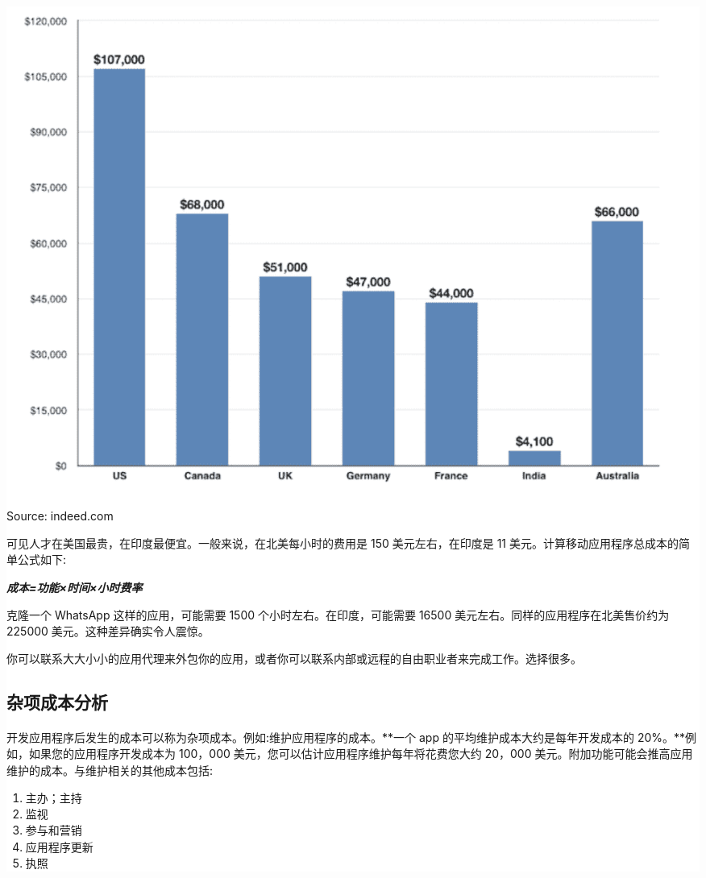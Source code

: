 ![](img/19377d32d12ed76526c6b6db74826f9a.png)

Source: indeed.com

可见人才在美国最贵，在印度最便宜。一般来说，在北美每小时的费用是 150 美元左右，在印度是 11 美元。计算移动应用程序总成本的简单公式如下:

***成本=功能×时间×小时费率***

克隆一个 WhatsApp 这样的应用，可能需要 1500 个小时左右。在印度，可能需要 16500 美元左右。同样的应用程序在北美售价约为 225000 美元。这种差异确实令人震惊。

你可以联系大大小小的应用代理来外包你的应用，或者你可以联系内部或远程的自由职业者来完成工作。选择很多。

## 杂项成本分析

开发应用程序后发生的成本可以称为杂项成本。例如:维护应用程序的成本。**一个 app 的平均维护成本大约是每年开发成本的 20%。**例如，如果您的应用程序开发成本为 100，000 美元，您可以估计应用程序维护每年将花费您大约 20，000 美元。附加功能可能会推高应用维护的成本。与维护相关的其他成本包括:

1.  主办；主持
2.  监视
3.  参与和营销
4.  应用程序更新
5.  执照
